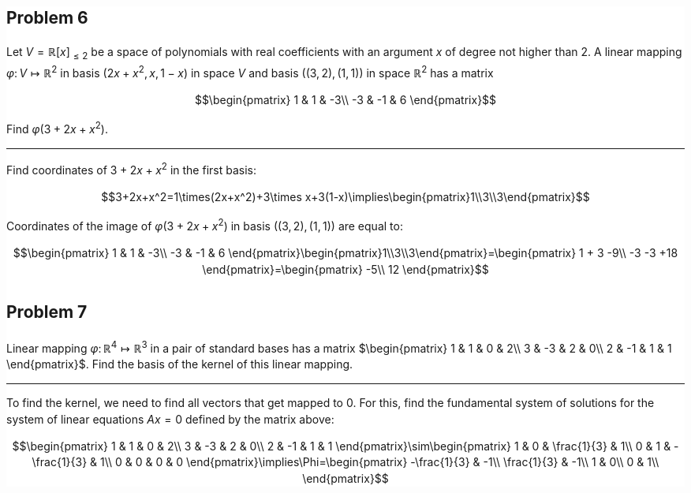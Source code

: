 ## Problem 6

Let $V=\mathbb{R}[x]_{\leqslant2}$ be a space of polynomials with real coefficients with an argument $x$ of degree not higher than $2$. A linear mapping $\varphi\colon V\mapsto \mathbb{R}^2$ in basis $(2x+x^2,x,1-x)$ in space $V$ and basis $((3,2), (1,1))$ in space $\mathbb{R}^2$ has a matrix 

$$\begin{pmatrix}
    1 & 1 & -3\\
    -3 & -1 & 6
\end{pmatrix}$$

Find $\varphi(3+2x+x^2)$.

---

Find coordinates of $3+2x+x^2$ in the first basis:

$$3+2x+x^2=1\times(2x+x^2)+3\times x+3(1-x)\implies\begin{pmatrix}1\\3\\3\end{pmatrix}$$

Coordinates of the image of $\varphi(3+2x+x^2)$ in basis $((3,2), (1,1))$ are equal to:

$$\begin{pmatrix}
    1 & 1 & -3\\
    -3 & -1 & 6
\end{pmatrix}\begin{pmatrix}1\\3\\3\end{pmatrix}=\begin{pmatrix}
    1 + 3 -9\\
    -3 -3 +18
\end{pmatrix}=\begin{pmatrix}
    -5\\
    12
\end{pmatrix}$$



## Problem 7

Linear mapping $\varphi\colon\mathbb{R}^4\mapsto\mathbb{R}^3$ in a pair of standard bases has a matrix $\begin{pmatrix}
    1 & 1 & 0 & 2\\
    3 & -3 & 2 & 0\\
    2 & -1 & 1 & 1
\end{pmatrix}$. Find the basis of the kernel of this linear mapping.

---

To find the kernel, we need to find all vectors that get mapped to $0$. For this, find the fundamental system of solutions for the system of linear equations $Ax=0$ defined by the matrix above:

$$\begin{pmatrix}
    1 & 1 & 0 & 2\\
    3 & -3 & 2 & 0\\
    2 & -1 & 1 & 1
\end{pmatrix}\sim\begin{pmatrix}
    1 & 0 & \frac{1}{3} & 1\\
    0 & 1 & -\frac{1}{3} & 1\\
    0 & 0 & 0 & 0
\end{pmatrix}\implies\Phi=\begin{pmatrix}
    -\frac{1}{3} & -1\\
    \frac{1}{3} & -1\\
    1 & 0\\
    0 & 1\\
\end{pmatrix}$$
